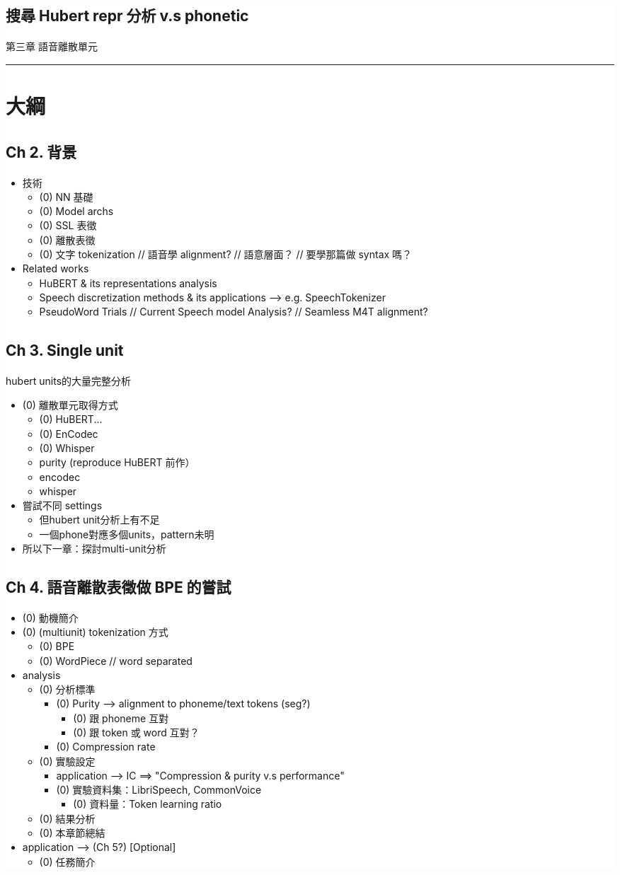 ## 搜尋 Hubert repr 分析 v.s phonetic

第三章 語音離散單元

-----------------

# 大綱

## Ch 2. 背景
   * 技術
      * (0) NN 基礎
      * (0) Model archs
      * (0) SSL 表徵
      * (0) 離散表徵
      * (0) 文字 tokenization
      // 語音學 alignment?
      // 語意層面？
      // 要學那篇做 syntax 嗎？
   * Related works
      * HuBERT & its representations analysis
      * Speech discretization methods & its applications
         --> e.g. SpeechTokenizer
      * PseudoWord Trials
      // Current Speech model Analysis?
         // Seamless M4T alignment?

## Ch 3. Single unit 
   hubert units的大量完整分析
   * (0) 離散單元取得方式
      * (0) HuBERT...
      * (0) EnCodec
      * (0) Whisper
      * purity (reproduce HuBERT 前作）
      * encodec
      * whisper
   * 嘗試不同 settings
      * 但hubert unit分析上有不足
      * 一個phone對應多個units，pattern未明
   * 所以下一章：探討multi-unit分析

## Ch 4. 語音離散表徵做 BPE 的嘗試
   * (0) 動機簡介
   * (0) (multiunit) tokenization 方式
      * (0) BPE
      * (0) WordPiece
      // word separated
   * analysis
      * (0) 分析標準
         * (0) Purity --> alignment to phoneme/text tokens (seg?)
            * (0) 跟 phoneme 互對
            * (0) 跟 token 或 word 互對？
         * (0) Compression rate
      * (0) 實驗設定
         * application --> IC ==> "Compression & purity v.s performance"
         * (0) 實驗資料集：LibriSpeech, CommonVoice
            * (0) 資料量：Token learning ratio
      * (0) 結果分析
      * (0) 本章節總結
   * application --> (Ch 5?) [Optional]
      * (0) 任務簡介